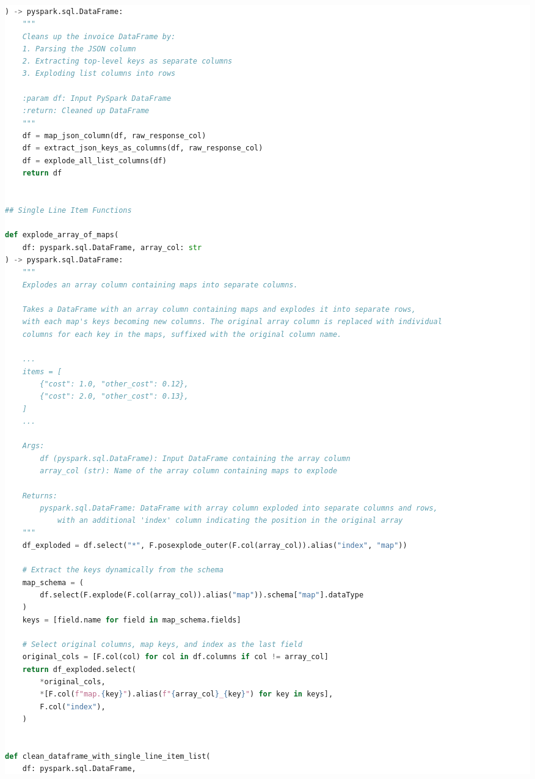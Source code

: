 ```python
) -> pyspark.sql.DataFrame:
    """
    Cleans up the invoice DataFrame by:
    1. Parsing the JSON column
    2. Extracting top-level keys as separate columns
    3. Exploding list columns into rows

    :param df: Input PySpark DataFrame
    :return: Cleaned up DataFrame
    """
    df = map_json_column(df, raw_response_col)
    df = extract_json_keys_as_columns(df, raw_response_col)
    df = explode_all_list_columns(df)
    return df


## Single Line Item Functions

def explode_array_of_maps(
    df: pyspark.sql.DataFrame, array_col: str
) -> pyspark.sql.DataFrame:
    """
    Explodes an array column containing maps into separate columns.
    
    Takes a DataFrame with an array column containing maps and explodes it into separate rows,
    with each map's keys becoming new columns. The original array column is replaced with individual 
    columns for each key in the maps, suffixed with the original column name.
    
    ...
    items = [
        {"cost": 1.0, "other_cost": 0.12},
        {"cost": 2.0, "other_cost": 0.13},
    ]
    ...

    Args:
        df (pyspark.sql.DataFrame): Input DataFrame containing the array column
        array_col (str): Name of the array column containing maps to explode
        
    Returns:
        pyspark.sql.DataFrame: DataFrame with array column exploded into separate columns and rows,
            with an additional 'index' column indicating the position in the original array
    """
    df_exploded = df.select("*", F.posexplode_outer(F.col(array_col)).alias("index", "map"))

    # Extract the keys dynamically from the schema
    map_schema = (
        df.select(F.explode(F.col(array_col)).alias("map")).schema["map"].dataType
    )
    keys = [field.name for field in map_schema.fields]

    # Select original columns, map keys, and index as the last field
    original_cols = [F.col(col) for col in df.columns if col != array_col]
    return df_exploded.select(
        *original_cols,
        *[F.col(f"map.{key}").alias(f"{array_col}_{key}") for key in keys],
        F.col("index"),
    )


def clean_dataframe_with_single_line_item_list(
    df: pyspark.sql.DataFrame,
```